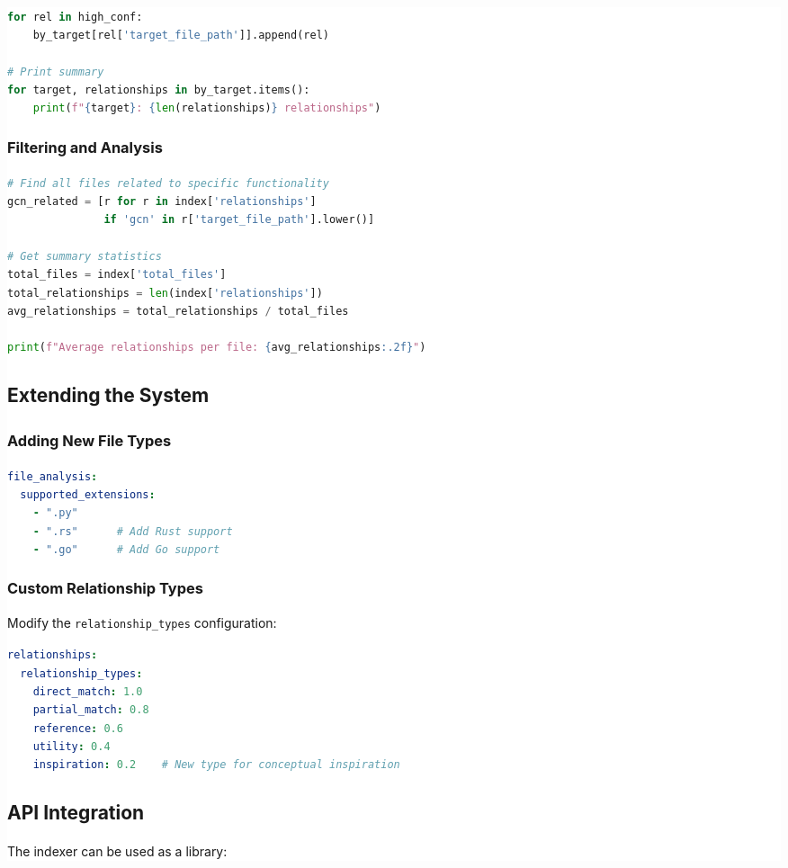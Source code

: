 ```python
for rel in high_conf:
    by_target[rel['target_file_path']].append(rel)

# Print summary
for target, relationships in by_target.items():
    print(f"{target}: {len(relationships)} relationships")
```

### Filtering and Analysis

```python
# Find all files related to specific functionality
gcn_related = [r for r in index['relationships'] 
               if 'gcn' in r['target_file_path'].lower()]

# Get summary statistics
total_files = index['total_files']
total_relationships = len(index['relationships'])
avg_relationships = total_relationships / total_files

print(f"Average relationships per file: {avg_relationships:.2f}")
```

## Extending the System

### Adding New File Types

```yaml
file_analysis:
  supported_extensions:
    - ".py"
    - ".rs"      # Add Rust support
    - ".go"      # Add Go support
```

### Custom Relationship Types

Modify the `relationship_types` configuration:

```yaml
relationships:
  relationship_types:
    direct_match: 1.0
    partial_match: 0.8
    reference: 0.6
    utility: 0.4
    inspiration: 0.2    # New type for conceptual inspiration
```

## API Integration

The indexer can be used as a library:

